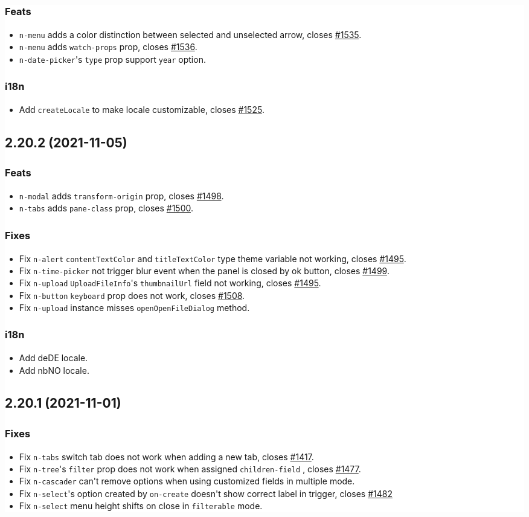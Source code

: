 ### Feats

- `n-menu` adds a color distinction between selected and unselected arrow, closes [#1535](https://github.com/TuSimple/naive-ui/issues/1535).
- `n-menu` adds `watch-props` prop, closes [#1536](https://github.com/TuSimple/naive-ui/issues/1536).
- `n-date-picker`'s `type` prop support `year` option.

### i18n

- Add `createLocale` to make locale customizable, closes [#1525](https://github.com/TuSimple/naive-ui/issues/1525).

## 2.20.2 (2021-11-05)

### Feats

- `n-modal` adds `transform-origin` prop, closes [#1498](https://github.com/TuSimple/naive-ui/issues/1498).
- `n-tabs` adds `pane-class` prop, closes [#1500](https://github.com/TuSimple/naive-ui/issues/1500).

### Fixes

- Fix `n-alert` `contentTextColor` and `titleTextColor` type theme variable not working, closes [#1495](https://github.com/TuSimple/naive-ui/issues/1495).
- Fix `n-time-picker` not trigger blur event when the panel is closed by ok button, closes [#1499](https://github.com/TuSimple/naive-ui/issues/1499).
- Fix `n-upload` `UploadFileInfo`'s `thumbnailUrl` field not working, closes [#1495](https://github.com/TuSimple/naive-ui/issues/1245).
- Fix `n-button` `keyboard` prop does not work, closes [#1508](https://github.com/TuSimple/naive-ui/issues/1508).
- Fix `n-upload` instance misses `openOpenFileDialog` method.

### i18n

- Add deDE locale.
- Add nbNO locale.

## 2.20.1 (2021-11-01)

### Fixes

- Fix `n-tabs` switch tab does not work when adding a new tab, closes [#1417](https://github.com/TuSimple/naive-ui/issues/1417).
- Fix `n-tree`'s `filter` prop does not work when assigned `children-field` , closes [#1477](https://github.com/TuSimple/naive-ui/issues/1477).
- Fix `n-cascader` can't remove options when using customized fields in multiple mode.
- Fix `n-select`'s option created by `on-create` doesn't show correct label in trigger, closes [#1482](https://github.com/TuSimple/naive-ui/issues/1482)
- Fix `n-select` menu height shifts on close in `filterable` mode.
